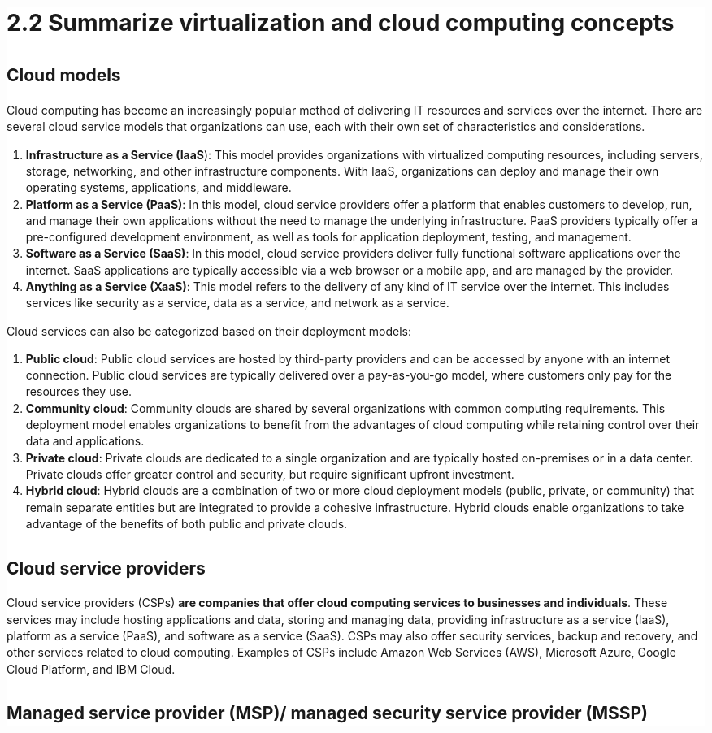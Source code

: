 # 2.2 Summarize virtualization and cloud computing concepts

## Cloud models

Cloud computing has become an increasingly popular method of delivering IT resources and services over the internet. There are several cloud service models that organizations can use, each with their own set of characteristics and considerations.

1. **Infrastructure as a Service (IaaS**): This model provides organizations with virtualized computing resources, including servers, storage, networking, and other infrastructure components. With IaaS, organizations can deploy and manage their own operating systems, applications, and middleware.
2. **Platform as a Service (PaaS)**: In this model, cloud service providers offer a platform that enables customers to develop, run, and manage their own applications without the need to manage the underlying infrastructure. PaaS providers typically offer a pre-configured development environment, as well as tools for application deployment, testing, and management.
3. **Software as a Service (SaaS)**: In this model, cloud service providers deliver fully functional software applications over the internet. SaaS applications are typically accessible via a web browser or a mobile app, and are managed by the provider.
4. **Anything as a Service (XaaS)**: This model refers to the delivery of any kind of IT service over the internet. This includes services like security as a service, data as a service, and network as a service.

Cloud services can also be categorized based on their deployment models:

1. **Public cloud**: Public cloud services are hosted by third-party providers and can be accessed by anyone with an internet connection. Public cloud services are typically delivered over a pay-as-you-go model, where customers only pay for the resources they use.
2. **Community cloud**: Community clouds are shared by several organizations with common computing requirements. This deployment model enables organizations to benefit from the advantages of cloud computing while retaining control over their data and applications.
3. **Private cloud**: Private clouds are dedicated to a single organization and are typically hosted on-premises or in a data center. Private clouds offer greater control and security, but require significant upfront investment.
4. **Hybrid cloud**: Hybrid clouds are a combination of two or more cloud deployment models (public, private, or community) that remain separate entities but are integrated to provide a cohesive infrastructure. Hybrid clouds enable organizations to take advantage of the benefits of both public and private clouds.

## Cloud service providers

Cloud service providers (CSPs) **are companies that offer cloud computing services to businesses and individuals**. These services may include hosting applications and data, storing and managing data, providing infrastructure as a service (IaaS), platform as a service (PaaS), and software as a service (SaaS). CSPs may also offer security services, backup and recovery, and other services related to cloud computing. Examples of CSPs include Amazon Web Services (AWS), Microsoft Azure, Google Cloud Platform, and IBM Cloud.

## Managed service provider (MSP)/ managed security service provider (MSSP)

